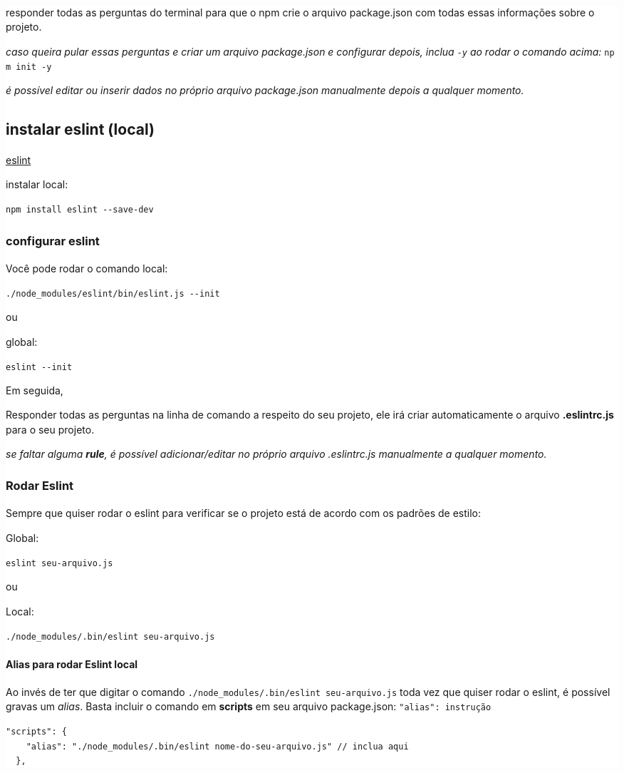 responder todas as perguntas do terminal para que o npm crie o arquivo package.json com todas essas informações sobre o projeto.

*caso queira pular essas perguntas e criar um arquivo package.json e configurar depois, inclua `-y` ao rodar o comando acima:* `npm init -y`

*é possível editar ou inserir dados no próprio arquivo package.json manualmente depois a qualquer momento.*

## instalar eslint (local)
[eslint](https://www.npmjs.com/package/eslint)

instalar local:

`npm install eslint --save-dev`

### configurar eslint
Você pode rodar o comando local:

`./node_modules/eslint/bin/eslint.js --init `

ou 

global: 

`eslint --init`

Em seguida,

Responder todas as perguntas na linha de comando a respeito do seu projeto, ele irá criar automaticamente o arquivo **.eslintrc.js** para o seu projeto.

*se faltar alguma **rule**, é possível adicionar/editar no próprio arquivo .eslintrc.js manualmente a qualquer momento.*

### Rodar Eslint
Sempre que quiser rodar o eslint para verificar se o projeto está de acordo com os padrões de estilo:

Global:

`eslint seu-arquivo.js`

ou 

Local: 

`./node_modules/.bin/eslint seu-arquivo.js`

#### Alias para rodar Eslint local
Ao invés de ter que digitar o comando `./node_modules/.bin/eslint seu-arquivo.js` toda vez que quiser rodar o eslint, é possível gravas um *alias*. Basta incluir o comando em **scripts** em seu arquivo package.json: `"alias": instrução` 

```
"scripts": {
    "alias": "./node_modules/.bin/eslint nome-do-seu-arquivo.js" // inclua aqui
  },
```
